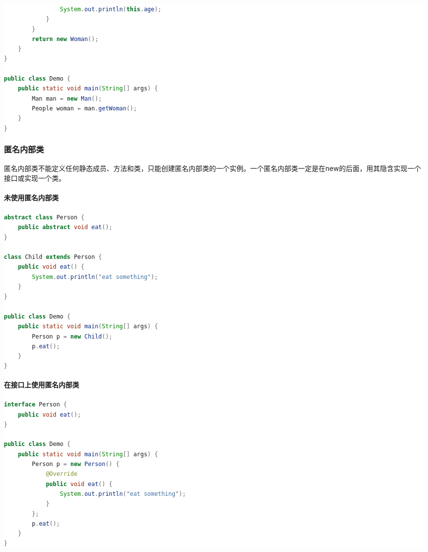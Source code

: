 ```java
                System.out.println(this.age);
            }
        }
        return new Woman();
    }
}

public class Demo {
    public static void main(String[] args) {
        Man man = new Man();
        People woman = man.getWoman();
    }
}
```



### 匿名内部类

匿名内部类不能定义任何静态成员、方法和类，只能创建匿名内部类的一个实例。一个匿名内部类一定是在new的后面，用其隐含实现一个接口或实现一个类。

#### 未使用匿名内部类

```java
abstract class Person {
    public abstract void eat();
}
 
class Child extends Person {
    public void eat() {
        System.out.println("eat something");
    }
}
 
public class Demo {
    public static void main(String[] args) {
        Person p = new Child();
        p.eat();
    }
}
```



#### 在接口上使用匿名内部类

```java
interface Person {
    public void eat();
}
 
public class Demo {
    public static void main(String[] args) {
        Person p = new Person() {
            @Override
            public void eat() {
                System.out.println("eat something");
            }
        };
        p.eat();
    }
}
```
